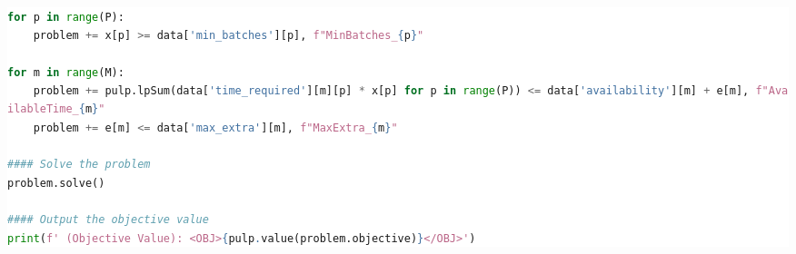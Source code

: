 ```python
for p in range(P):
    problem += x[p] >= data['min_batches'][p], f"MinBatches_{p}"

for m in range(M):
    problem += pulp.lpSum(data['time_required'][m][p] * x[p] for p in range(P)) <= data['availability'][m] + e[m], f"AvailableTime_{m}"
    problem += e[m] <= data['max_extra'][m], f"MaxExtra_{m}"

#### Solve the problem
problem.solve()

#### Output the objective value
print(f' (Objective Value): <OBJ>{pulp.value(problem.objective)}</OBJ>')
```

